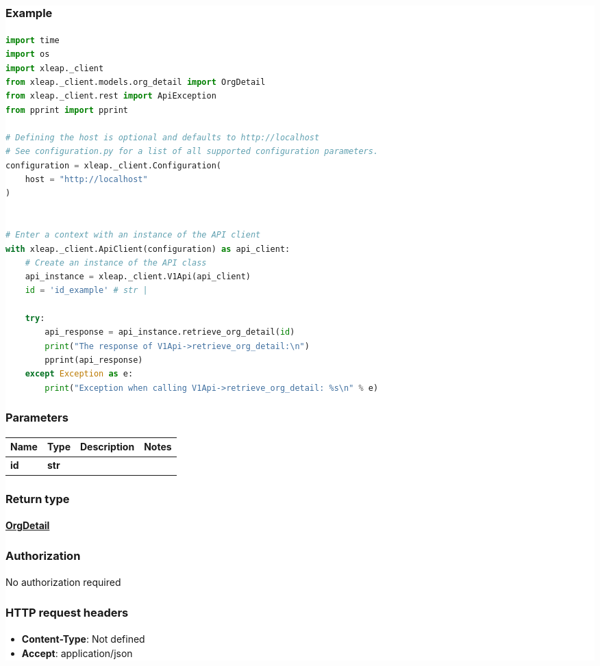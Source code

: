 ### Example


```python
import time
import os
import xleap._client
from xleap._client.models.org_detail import OrgDetail
from xleap._client.rest import ApiException
from pprint import pprint

# Defining the host is optional and defaults to http://localhost
# See configuration.py for a list of all supported configuration parameters.
configuration = xleap._client.Configuration(
    host = "http://localhost"
)


# Enter a context with an instance of the API client
with xleap._client.ApiClient(configuration) as api_client:
    # Create an instance of the API class
    api_instance = xleap._client.V1Api(api_client)
    id = 'id_example' # str | 

    try:
        api_response = api_instance.retrieve_org_detail(id)
        print("The response of V1Api->retrieve_org_detail:\n")
        pprint(api_response)
    except Exception as e:
        print("Exception when calling V1Api->retrieve_org_detail: %s\n" % e)
```



### Parameters


Name | Type | Description  | Notes
------------- | ------------- | ------------- | -------------
 **id** | **str**|  | 

### Return type

[**OrgDetail**](OrgDetail.md)

### Authorization

No authorization required

### HTTP request headers

 - **Content-Type**: Not defined
 - **Accept**: application/json
